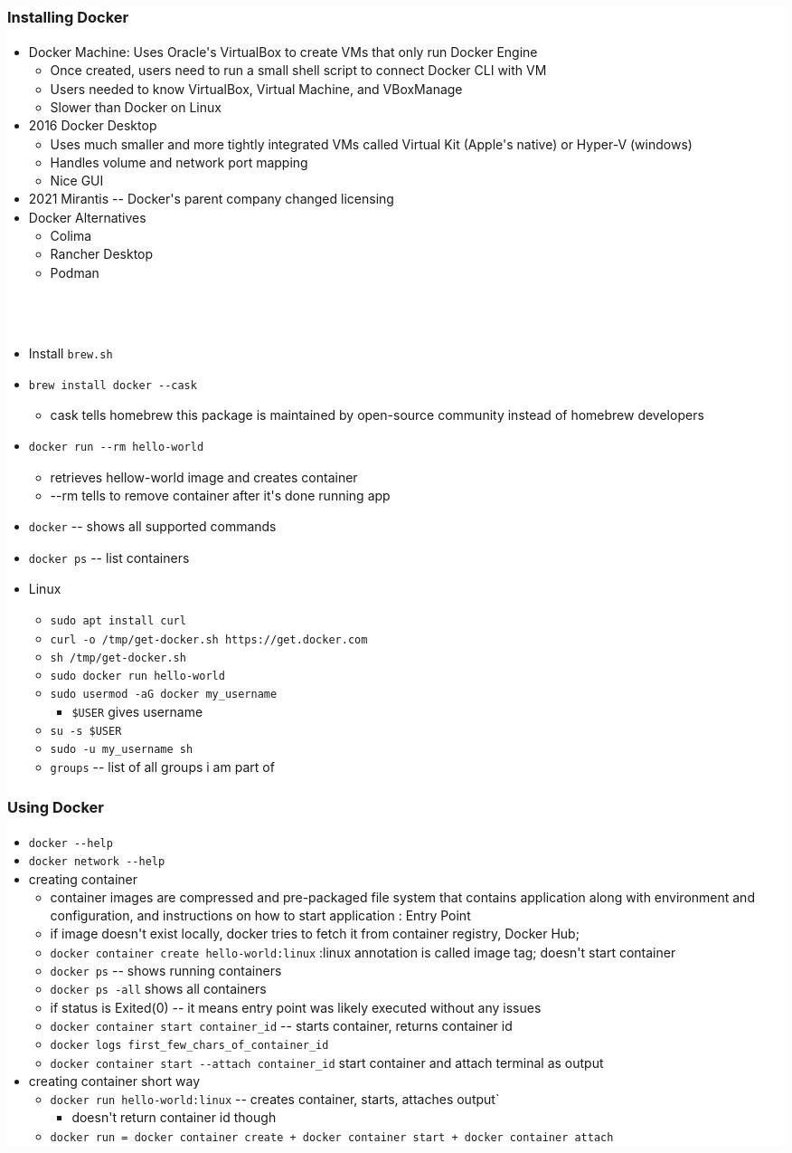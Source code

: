 ### Installing Docker 

- Docker Machine: Uses Oracle's VirtualBox to create VMs that only run Docker Engine
  - Once created, users need to run a small shell script to connect Docker CLI with VM
  - Users needed to know VirtualBox, Virtual Machine, and VBoxManage
  - Slower than Docker on Linux
- 2016 Docker Desktop
  - Uses much smaller and more tightly integrated VMs called Virtual Kit (Apple's native) or Hyper-V (windows)
  - Handles volume and network port mapping
  - Nice GUI
- 2021 Mirantis -- Docker's parent company changed licensing 
- Docker Alternatives
  - Colima
  - Rancher Desktop
  - Podman

<br/><br/>


- Install `brew.sh`
- `brew install docker --cask` 
  - cask tells homebrew this package is maintained by open-source community instead of homebrew developers
- `docker run --rm hello-world`
  - retrieves hellow-world image and creates container 
  - --rm tells to remove container after it's done running app
- `docker` -- shows all supported commands
- `docker ps` -- list containers

- Linux
  - `sudo apt install curl`
  - `curl -o /tmp/get-docker.sh https://get.docker.com`
  - `sh /tmp/get-docker.sh`
  - `sudo docker run hello-world`
  - `sudo usermod -aG docker my_username` 
    - `$USER` gives username
  - `su -s $USER`
  - `sudo -u my_username sh`
  - `groups` -- list of all groups i am part of


### Using Docker 

- `docker --help` 
- `docker network --help`
- creating container
  - container images are compressed and pre-packaged file system that contains application along with environment and configuration, and instructions on how to start application : Entry Point
  - if image doesn't exist locally, docker tries to fetch it from container registry, Docker Hub; 
  - `docker container create hello-world:linux` :linux annotation is called image tag; doesn't start container
  - `docker ps` -- shows running containers
  - `docker ps -all` shows all containers
  - if status is Exited(0) -- it means entry point was likely executed without any issues
  - `docker container start container_id` -- starts container, returns container id
  - `docker logs first_few_chars_of_container_id`
  - `docker container start --attach container_id` start container and attach terminal as output
- creating container short way
  - `docker run hello-world:linux` -- creates container, starts, attaches output`
    - doesn't return container id though
  - `docker run = docker container create + docker container start + docker container attach`
